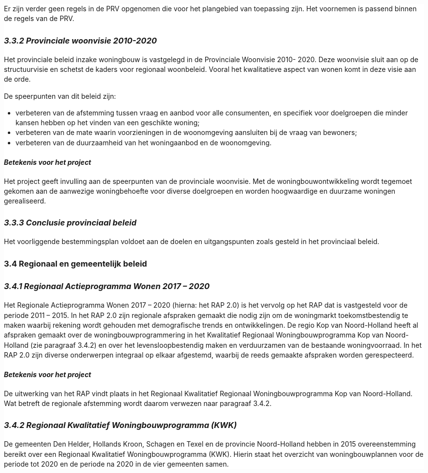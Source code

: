 Er zijn verder geen regels in de PRV opgenomen die voor het plangebied van toepassing zijn. Het voornemen is passend binnen de regels van de PRV.

### *3.3.2 Provinciale woonvisie 2010-2020*

Het provinciale beleid inzake woningbouw is vastgelegd in de Provinciale Woonvisie 2010- 2020. Deze woonvisie sluit aan op de structuurvisie en schetst de kaders voor regionaal woonbeleid. Vooral het kwalitatieve aspect van wonen komt in deze visie aan de orde.

De speerpunten van dit beleid zijn:

- verbeteren van de afstemming tussen vraag en aanbod voor alle consumenten, en specifiek voor doelgroepen die minder kansen hebben op het vinden van een geschikte woning;
- verbeteren van de mate waarin voorzieningen in de woonomgeving aansluiten bij de vraag van bewoners;
- verbeteren van de duurzaamheid van het woningaanbod en de woonomgeving.

#### *Betekenis voor het project*

Het project geeft invulling aan de speerpunten van de provinciale woonvisie. Met de woningbouwontwikkeling wordt tegemoet gekomen aan de aanwezige woningbehoefte voor diverse doelgroepen en worden hoogwaardige en duurzame woningen gerealiseerd.

### *3.3.3 Conclusie provinciaal beleid*

Het voorliggende bestemmingsplan voldoet aan de doelen en uitgangspunten zoals gesteld in het provinciaal beleid.

### 3.4 Regionaal en gemeentelijk beleid

### *3.4.1 Regionaal Actieprogramma Wonen 2017 – 2020*

Het Regionale Actieprogramma Wonen 2017 – 2020 (hierna: het RAP 2.0) is het vervolg op het RAP dat is vastgesteld voor de periode 2011 – 2015. In het RAP 2.0 zijn regionale afspraken gemaakt die nodig zijn om de woningmarkt toekomstbestendig te maken waarbij rekening wordt gehouden met demografische trends en ontwikkelingen. De regio Kop van Noord-Holland heeft al afspraken gemaakt over de woningbouwprogrammering in het Kwalitatief Regionaal Woningbouwprogramma Kop van Noord-Holland (zie paragraaf 3.4.2) en over het levensloopbestendig maken en verduurzamen van de bestaande woningvoorraad. In het RAP 2.0 zijn diverse onderwerpen integraal op elkaar afgestemd, waarbij de reeds gemaakte afspraken worden gerespecteerd.

#### *Betekenis voor het project*

De uitwerking van het RAP vindt plaats in het Regionaal Kwalitatief Regionaal Woningbouwprogramma Kop van Noord-Holland. Wat betreft de regionale afstemming wordt daarom verwezen naar paragraaf 3.4.2.

### *3.4.2 Regionaal Kwalitatief Woningbouwprogramma (KWK)*

De gemeenten Den Helder, Hollands Kroon, Schagen en Texel en de provincie Noord-Holland hebben in 2015 overeenstemming bereikt over een Regionaal Kwalitatief Woningbouwprogramma (KWK). Hierin staat het overzicht van woningbouwplannen voor de periode tot 2020 en de periode na 2020 in de vier gemeenten samen.
